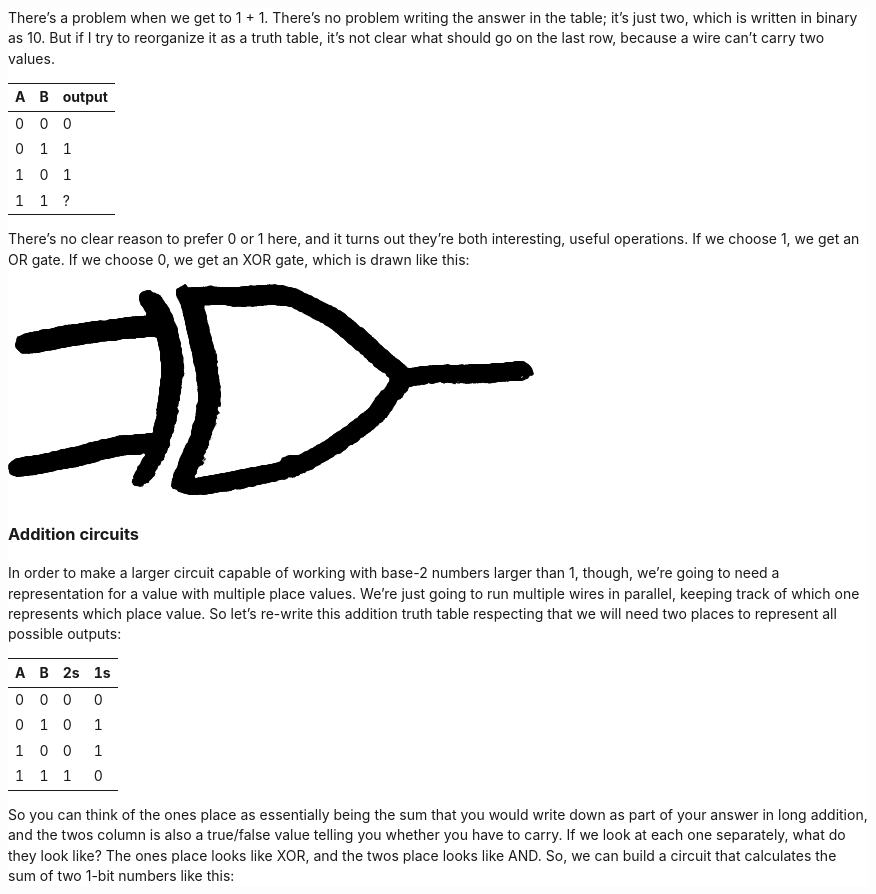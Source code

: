 There’s a problem when we get to 1 + 1. There’s no problem writing the
answer in the table; it’s just two, which is written in binary as 10.
But if I try to reorganize it as a truth table, it’s not clear what
should go on the last row, because a wire can’t carry two values.

| A | B | output |
| --- | --- | --- |
| 0 | 0 | 0 |
| 0 | 1 | 1 |
| 1 | 0 | 1 |
| 1 | 1 | ? |

There’s no clear reason to prefer 0 or 1 here, and it turns out they’re
both interesting, useful operations. If we choose 1, we get an OR gate.
If we choose 0, we get an XOR gate, which is drawn like this:

![An XOR is drawn as an OR with its left side doubled](XOR%20symbol.png)

### Addition circuits

In order to make a larger circuit capable of working with base-2 numbers
larger than 1, though, we’re going to need a representation for a value
with multiple place values. We’re just going to run multiple wires in
parallel, keeping track of which one represents which place value. So
let’s re-write this addition truth table respecting that we will need
two places to represent all possible outputs:

| A | B | 2s | 1s |
| --- | --- | --- | --- |
| 0 | 0 | 0 | 0 |
| 0 | 1 | 0 | 1 |
| 1 | 0 | 0 | 1 |
| 1 | 1 | 1 | 0 |

So you can think of the ones place as essentially being the sum that you
would write down as part of your answer in long addition, and the twos
column is also a true/false value telling you whether you have to carry.
If we look at each one separately, what do they look like? The ones
place looks like XOR, and the twos place looks like AND. So, we can
build a circuit that calculates the sum of two 1-bit numbers like this:

